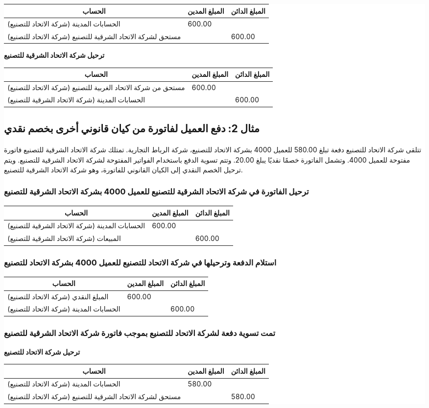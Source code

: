 | الحساب                         | المبلغ المدين | المبلغ الدائن |
|---------------------------------|--------------|---------------|
| الحسابات المدينة (شركة الاتحاد للتصنيع)  | 600.00       |               |
| مستحق لشركة الاتحاد الشرقية للتصنيع (شركة الاتحاد للتصنيع) |              | 600.00        |

**ترحيل شركة الاتحاد الشرقية للتصنيع**

| الحساب                             | المبلغ المدين | المبلغ الدائن |
|-------------------------------------|--------------|---------------|
| مستحق من شركة الاتحاد الغربية للتصنيع (شركة الاتحاد للتصنيع)   | 600.00       |               |
| الحسابات المدينة (شركة الاتحاد الشرقية للتصنيع) |              | 600.00        |

## <a name="example-2-customer-payment-of-invoice-from-another-legal-entity-with-cash-discount"></a>مثال 2: دفع العميل لفاتورة من كيان قانوني أخرى بخصم نقدي
تتلقى شركة الاتحاد للتصنيع دفعة تبلغ 580.00 للعميل 4000 بشركة الاتحاد للتصنيع، شركة الرباط التجارية. تمتلك شركة الاتحاد الشرقية للتصنيع فاتورة مفتوحة للعميل 4000. وتشمل الفاتورة خصمًا نقديًا يبلغ 20.00. وتتم تسوية الدفع باستخدام الفواتير المفتوحة لشركة الاتحاد الشرقية للتصنيع. ويتم ترحيل الخصم النقدي إلى الكيان القانوني للفاتورة، وهو شركة الاتحاد الشرقية للتصنيع.

### <a name="invoice-is-posted-in-fabrikam-east-for-fabrikam-east-customer-4000"></a>ترحيل الفاتورة في شركة الاتحاد الشرقية للتصنيع للعميل 4000 بشركة الاتحاد الشرقية للتصنيع

| الحساب                             | المبلغ المدين | المبلغ الدائن |
|-------------------------------------|--------------|---------------|
| الحسابات المدينة (شركة الاتحاد الشرقية للتصنيع) | 600.00       |               |
| المبيعات (شركة الاتحاد الشرقية للتصنيع)               |              | 600.00        |

### <a name="payment-is-received-and-posted-in-fabrikam-for-fabrikam-customer-4000"></a>استلام الدفعة وترحيلها في شركة الاتحاد للتصنيع للعميل 4000 بشركة الاتحاد للتصنيع

| الحساب                        | المبلغ المدين | المبلغ الدائن |
|--------------------------------|--------------|---------------|
| المبلغ النقدي (شركة الاتحاد للتصنيع)                | 600.00       |               |
| الحسابات المدينة (شركة الاتحاد للتصنيع) |              | 600.00        |

### <a name="fabrikam-payment-is-settled-with-fabrikam-east-invoice"></a>تمت تسوية دفعة لشركة الاتحاد للتصنيع بموجب فاتورة شركة الاتحاد الشرقية للتصنيع

**ترحيل شركة الاتحاد للتصنيع**

| الحساب                         | المبلغ المدين | المبلغ الدائن |
|---------------------------------|--------------|---------------|
| الحسابات المدينة (شركة الاتحاد للتصنيع)  | 580.00       |               |
| مستحق لشركة الاتحاد الشرقية للتصنيع (شركة الاتحاد للتصنيع) |              | 580.00        |
